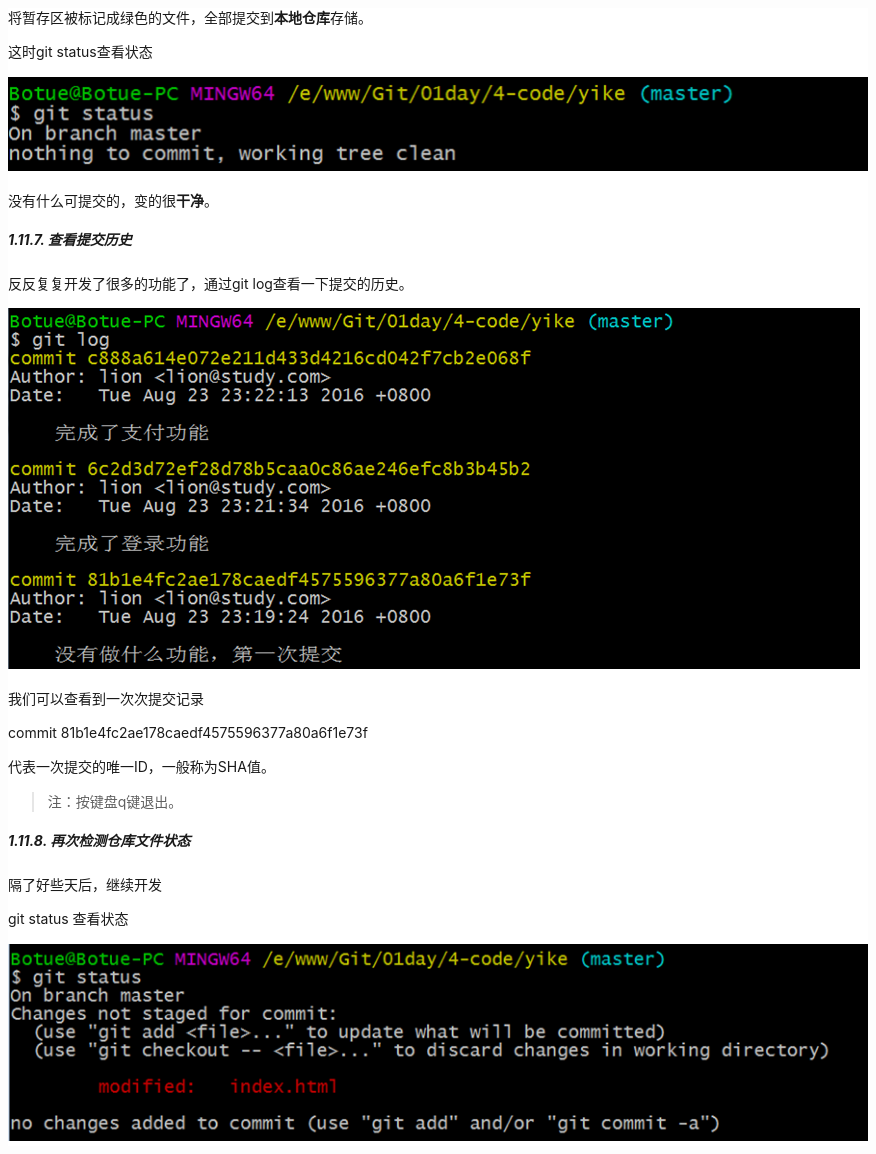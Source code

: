 将暂存区被标记成绿色的文件，全部提交到**本地仓库**存储。


这时git status查看状态

![](_v_images/20190327102117581_18175.png )

没有什么可提交的，变的很**干净**。


##### 1.11.7. 查看提交历史

反反复复开发了很多的功能了，通过git log查看一下提交的历史。

![](_v_images/20190327102201551_23754.png )

我们可以查看到一次次提交记录

commit 81b1e4fc2ae178caedf4575596377a80a6f1e73f

代表一次提交的唯一ID，一般称为SHA值。

> 注：按键盘q键退出。


##### 1.11.8. 再次检测仓库文件状态

隔了好些天后，继续开发

git status 查看状态

![](_v_images/20190327102321748_7523.png )
